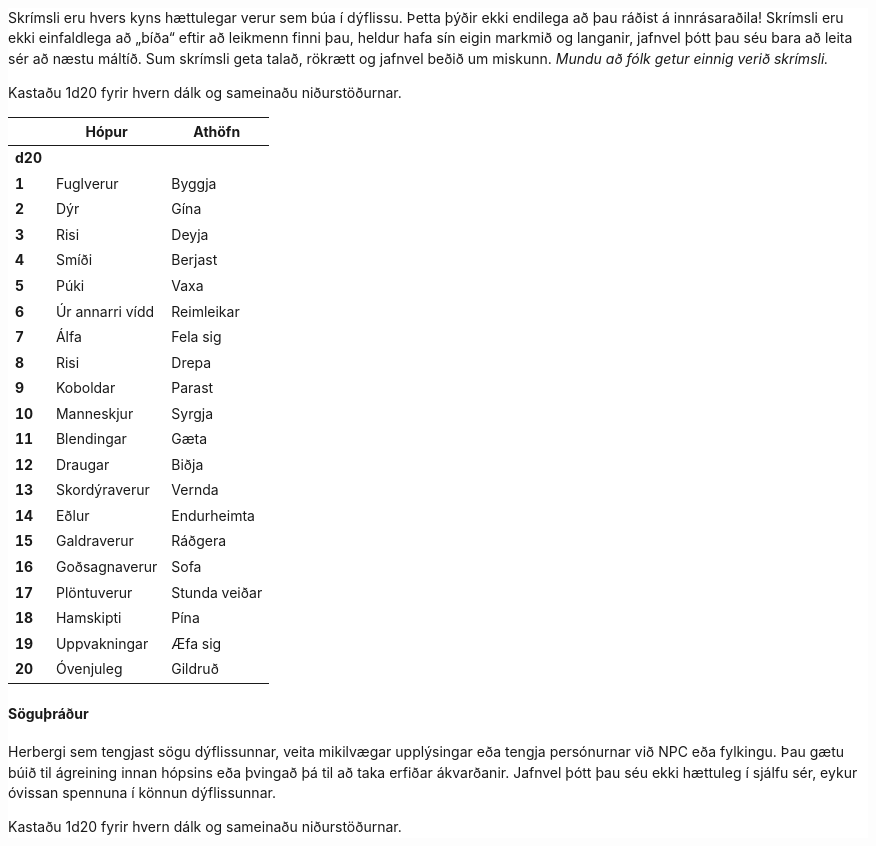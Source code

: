 Skrímsli eru hvers kyns hættulegar verur sem búa í dýflissu. Þetta þýðir ekki endilega að þau ráðist á innrásaraðila! Skrímsli eru ekki einfaldlega að „bíða“ eftir að leikmenn finni þau, heldur hafa sín eigin markmið og langanir, jafnvel þótt þau séu bara að leita sér að næstu máltíð. Sum skrímsli geta talað, rökrætt og jafnvel beðið um miskunn. _Mundu að fólk getur einnig verið skrímsli._

Kastaðu 1d20 fyrir hvern dálk og sameinaðu niðurstöðurnar.

|         | **Hópur**     | **Athöfn**     |
| ------- | ------------ | -------------- |
| **d20** |             |                |
| **1**   | Fuglverur    | Byggja         |
| **2**   | Dýr          | Gína           |
| **3**   | Risi         | Deyja          |
| **4**   | Smíði        | Berjast        |
| **5**   | Púki         | Vaxa           |
| **6**   | Úr annarri vídd | Reimleikar  |
| **7**   | Álfa         | Fela sig       |
| **8**   | Risi         | Drepa          |
| **9**   | Koboldar     | Parast         |
| **10**  | Manneskjur   | Syrgja         |
| **11**  | Blendingar   | Gæta           |
| **12**  | Draugar      | Biðja          |
| **13**  | Skordýraverur | Vernda       |
| **14**  | Eðlur        | Endurheimta    |
| **15**  | Galdraverur  | Ráðgera        |
| **16**  | Goðsagnaverur | Sofa         |
| **17**  | Plöntuverur  | Stunda veiðar  |
| **18**  | Hamskipti    | Pína           |
| **19**  | Uppvakningar | Æfa sig        |
| **20**  | Óvenjuleg    | Gildruð        |

#### Söguþráður

Herbergi sem tengjast sögu dýflissunnar, veita mikilvægar upplýsingar eða tengja persónurnar við NPC eða fylkingu. Þau gætu búið til ágreining innan hópsins eða þvingað þá til að taka erfiðar ákvarðanir. Jafnvel þótt þau séu ekki hættuleg í sjálfu sér, eykur óvissan spennuna í könnun dýflissunnar.

Kastaðu 1d20 fyrir hvern dálk og sameinaðu niðurstöðurnar.
